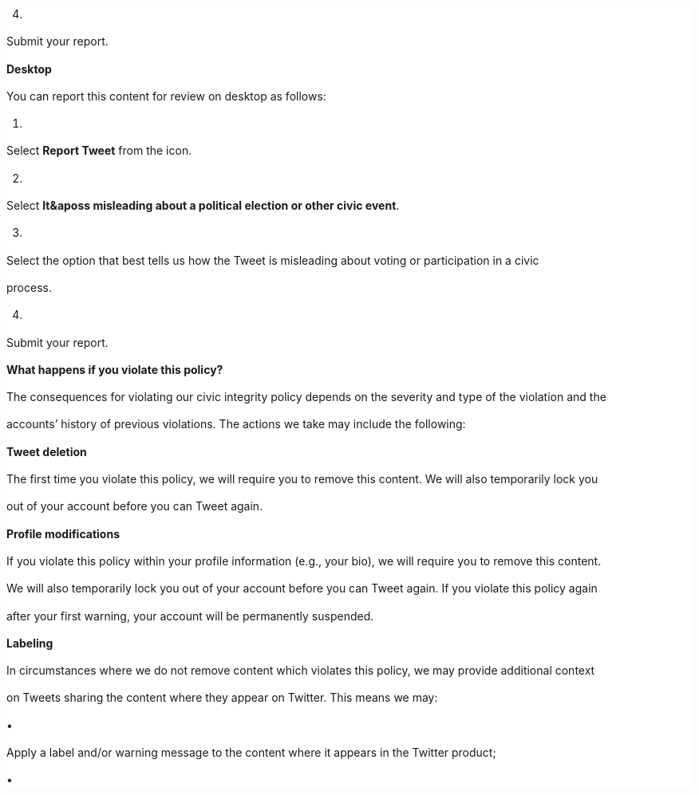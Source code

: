 4. 

Submit your report. 

**Desktop** 

You can report this content for review on desktop as follows: 

1. 

Select **Report Tweet** from the icon. 

2. 

Select **It&aposs misleading about a political election or other civic event**. 

3. 

Select the option that best tells us how the Tweet is misleading about voting or participation in a civic 

process. 

4. 

Submit your report. 

**What happens if you violate this policy?** 

The consequences for violating our civic integrity policy depends on the severity and type of the violation and the 

accounts’ history of previous violations. The actions we take may include the following: 

**Tweet deletion** 

The first time you violate this policy, we will require you to remove this content. We will also temporarily lock you 

out of your account before you can Tweet again. 

**Profile modifications** 

If you violate this policy within your profile information (e.g., your bio), we will require you to remove this content. 

We will also temporarily lock you out of your account before you can Tweet again. If you violate this policy again 

after your first warning, your account will be permanently suspended. 

**Labeling** 

In circumstances where we do not remove content which violates this policy, we may provide additional context 

on Tweets sharing the content where they appear on Twitter. This means we may: 

• 

Apply a label and/or warning message to the content where it appears in the Twitter product; 

• 
